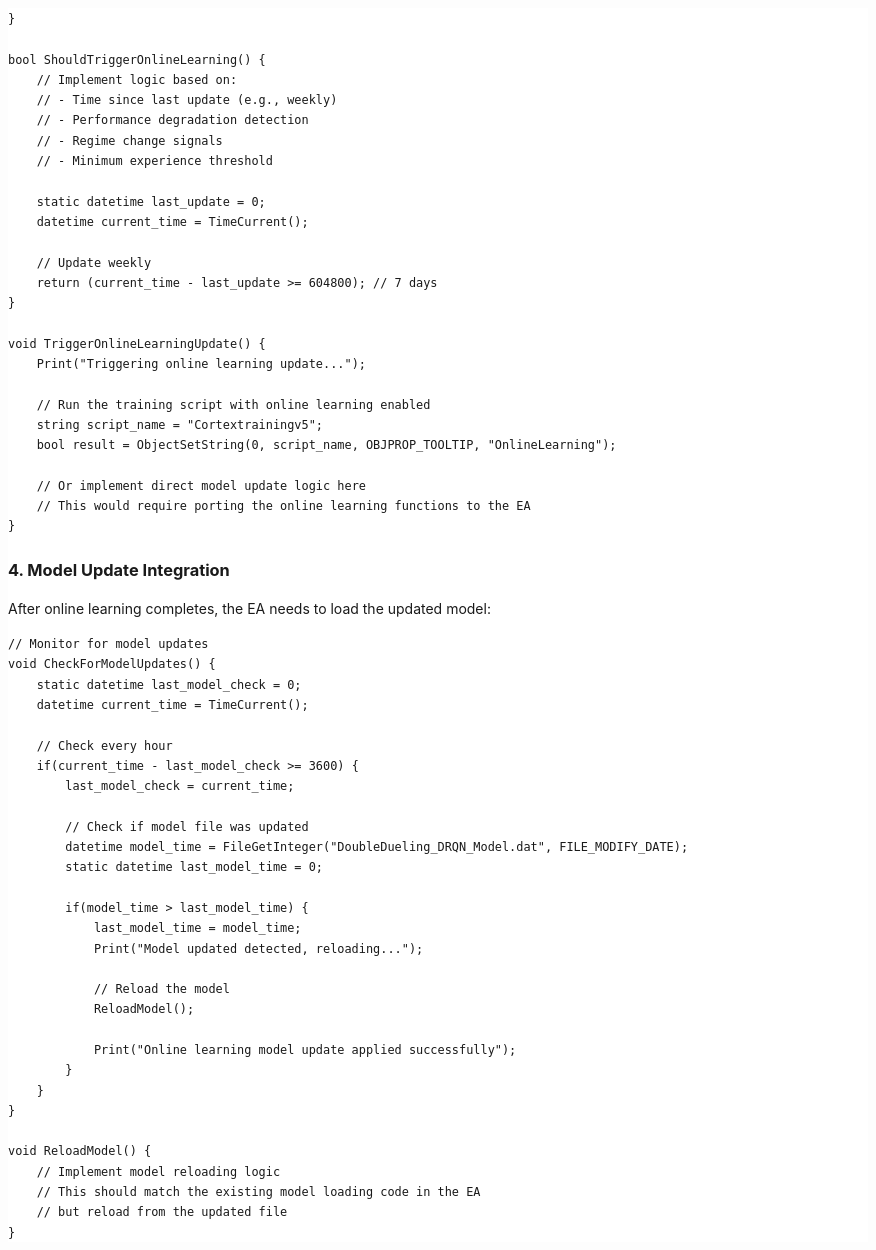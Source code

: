 ```mql5
}

bool ShouldTriggerOnlineLearning() {
    // Implement logic based on:
    // - Time since last update (e.g., weekly)
    // - Performance degradation detection
    // - Regime change signals
    // - Minimum experience threshold
    
    static datetime last_update = 0;
    datetime current_time = TimeCurrent();
    
    // Update weekly
    return (current_time - last_update >= 604800); // 7 days
}

void TriggerOnlineLearningUpdate() {
    Print("Triggering online learning update...");
    
    // Run the training script with online learning enabled
    string script_name = "Cortextrainingv5";
    bool result = ObjectSetString(0, script_name, OBJPROP_TOOLTIP, "OnlineLearning");
    
    // Or implement direct model update logic here
    // This would require porting the online learning functions to the EA
}
```

### 4. Model Update Integration
After online learning completes, the EA needs to load the updated model:

```mql5
// Monitor for model updates
void CheckForModelUpdates() {
    static datetime last_model_check = 0;
    datetime current_time = TimeCurrent();
    
    // Check every hour
    if(current_time - last_model_check >= 3600) {
        last_model_check = current_time;
        
        // Check if model file was updated
        datetime model_time = FileGetInteger("DoubleDueling_DRQN_Model.dat", FILE_MODIFY_DATE);
        static datetime last_model_time = 0;
        
        if(model_time > last_model_time) {
            last_model_time = model_time;
            Print("Model updated detected, reloading...");
            
            // Reload the model
            ReloadModel();
            
            Print("Online learning model update applied successfully");
        }
    }
}

void ReloadModel() {
    // Implement model reloading logic
    // This should match the existing model loading code in the EA
    // but reload from the updated file
}
```
